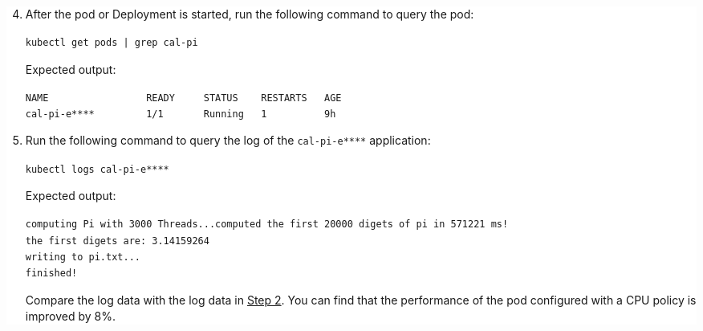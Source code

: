 4.  After the pod or Deployment is started, run the following command to query the pod:

    ```
    kubectl get pods | grep cal-pi
    ```

    Expected output:

    ```
    NAME                 READY     STATUS    RESTARTS   AGE
    cal-pi-e****         1/1       Running   1          9h
    ```

5.  Run the following command to query the log of the `cal-pi-e****` application:

    ```
    kubectl logs cal-pi-e****
    ```

    Expected output:

    ```
    computing Pi with 3000 Threads...computed the first 20000 digets of pi in 571221 ms!
    the first digets are: 3.14159264
    writing to pi.txt...
    finished!
    ```

    Compare the log data with the log data in [Step 2](#step_94g_fy7_thn). You can find that the performance of the pod configured with a CPU policy is improved by 8%.


